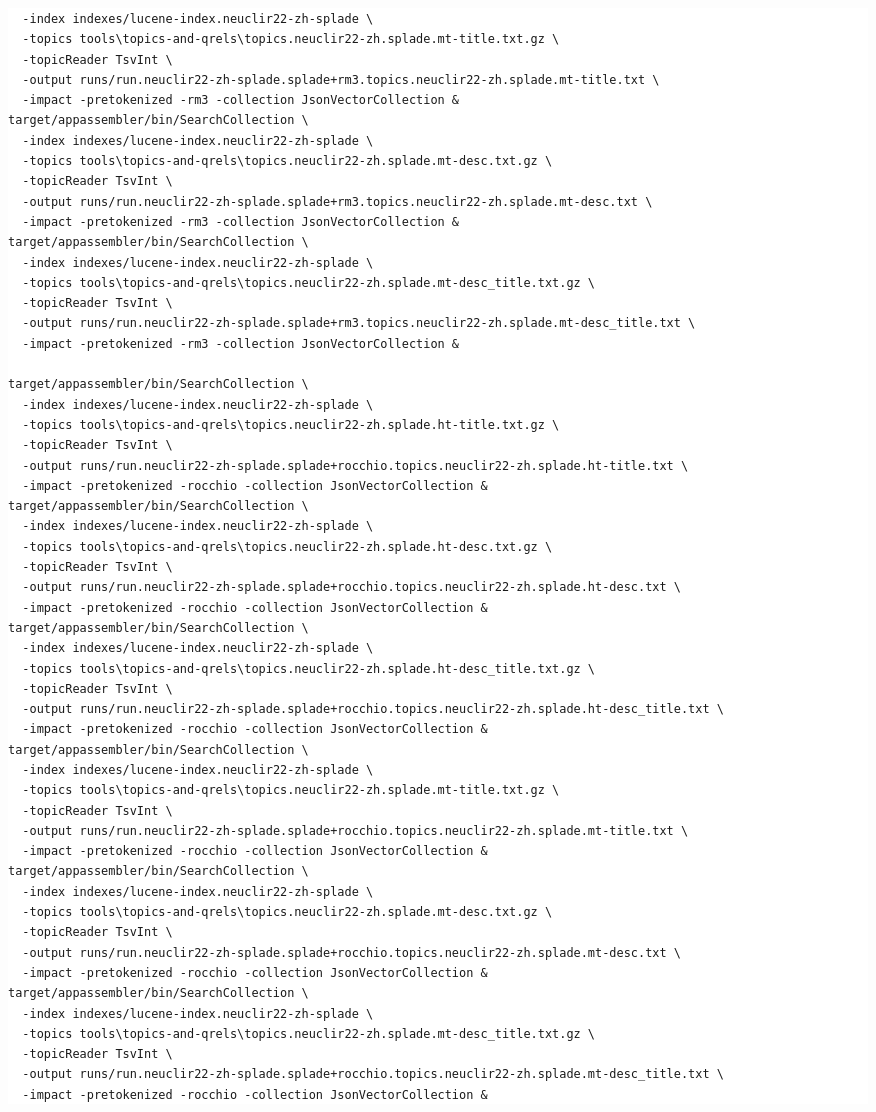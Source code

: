 ```
  -index indexes/lucene-index.neuclir22-zh-splade \
  -topics tools\topics-and-qrels\topics.neuclir22-zh.splade.mt-title.txt.gz \
  -topicReader TsvInt \
  -output runs/run.neuclir22-zh-splade.splade+rm3.topics.neuclir22-zh.splade.mt-title.txt \
  -impact -pretokenized -rm3 -collection JsonVectorCollection &
target/appassembler/bin/SearchCollection \
  -index indexes/lucene-index.neuclir22-zh-splade \
  -topics tools\topics-and-qrels\topics.neuclir22-zh.splade.mt-desc.txt.gz \
  -topicReader TsvInt \
  -output runs/run.neuclir22-zh-splade.splade+rm3.topics.neuclir22-zh.splade.mt-desc.txt \
  -impact -pretokenized -rm3 -collection JsonVectorCollection &
target/appassembler/bin/SearchCollection \
  -index indexes/lucene-index.neuclir22-zh-splade \
  -topics tools\topics-and-qrels\topics.neuclir22-zh.splade.mt-desc_title.txt.gz \
  -topicReader TsvInt \
  -output runs/run.neuclir22-zh-splade.splade+rm3.topics.neuclir22-zh.splade.mt-desc_title.txt \
  -impact -pretokenized -rm3 -collection JsonVectorCollection &

target/appassembler/bin/SearchCollection \
  -index indexes/lucene-index.neuclir22-zh-splade \
  -topics tools\topics-and-qrels\topics.neuclir22-zh.splade.ht-title.txt.gz \
  -topicReader TsvInt \
  -output runs/run.neuclir22-zh-splade.splade+rocchio.topics.neuclir22-zh.splade.ht-title.txt \
  -impact -pretokenized -rocchio -collection JsonVectorCollection &
target/appassembler/bin/SearchCollection \
  -index indexes/lucene-index.neuclir22-zh-splade \
  -topics tools\topics-and-qrels\topics.neuclir22-zh.splade.ht-desc.txt.gz \
  -topicReader TsvInt \
  -output runs/run.neuclir22-zh-splade.splade+rocchio.topics.neuclir22-zh.splade.ht-desc.txt \
  -impact -pretokenized -rocchio -collection JsonVectorCollection &
target/appassembler/bin/SearchCollection \
  -index indexes/lucene-index.neuclir22-zh-splade \
  -topics tools\topics-and-qrels\topics.neuclir22-zh.splade.ht-desc_title.txt.gz \
  -topicReader TsvInt \
  -output runs/run.neuclir22-zh-splade.splade+rocchio.topics.neuclir22-zh.splade.ht-desc_title.txt \
  -impact -pretokenized -rocchio -collection JsonVectorCollection &
target/appassembler/bin/SearchCollection \
  -index indexes/lucene-index.neuclir22-zh-splade \
  -topics tools\topics-and-qrels\topics.neuclir22-zh.splade.mt-title.txt.gz \
  -topicReader TsvInt \
  -output runs/run.neuclir22-zh-splade.splade+rocchio.topics.neuclir22-zh.splade.mt-title.txt \
  -impact -pretokenized -rocchio -collection JsonVectorCollection &
target/appassembler/bin/SearchCollection \
  -index indexes/lucene-index.neuclir22-zh-splade \
  -topics tools\topics-and-qrels\topics.neuclir22-zh.splade.mt-desc.txt.gz \
  -topicReader TsvInt \
  -output runs/run.neuclir22-zh-splade.splade+rocchio.topics.neuclir22-zh.splade.mt-desc.txt \
  -impact -pretokenized -rocchio -collection JsonVectorCollection &
target/appassembler/bin/SearchCollection \
  -index indexes/lucene-index.neuclir22-zh-splade \
  -topics tools\topics-and-qrels\topics.neuclir22-zh.splade.mt-desc_title.txt.gz \
  -topicReader TsvInt \
  -output runs/run.neuclir22-zh-splade.splade+rocchio.topics.neuclir22-zh.splade.mt-desc_title.txt \
  -impact -pretokenized -rocchio -collection JsonVectorCollection &
```
